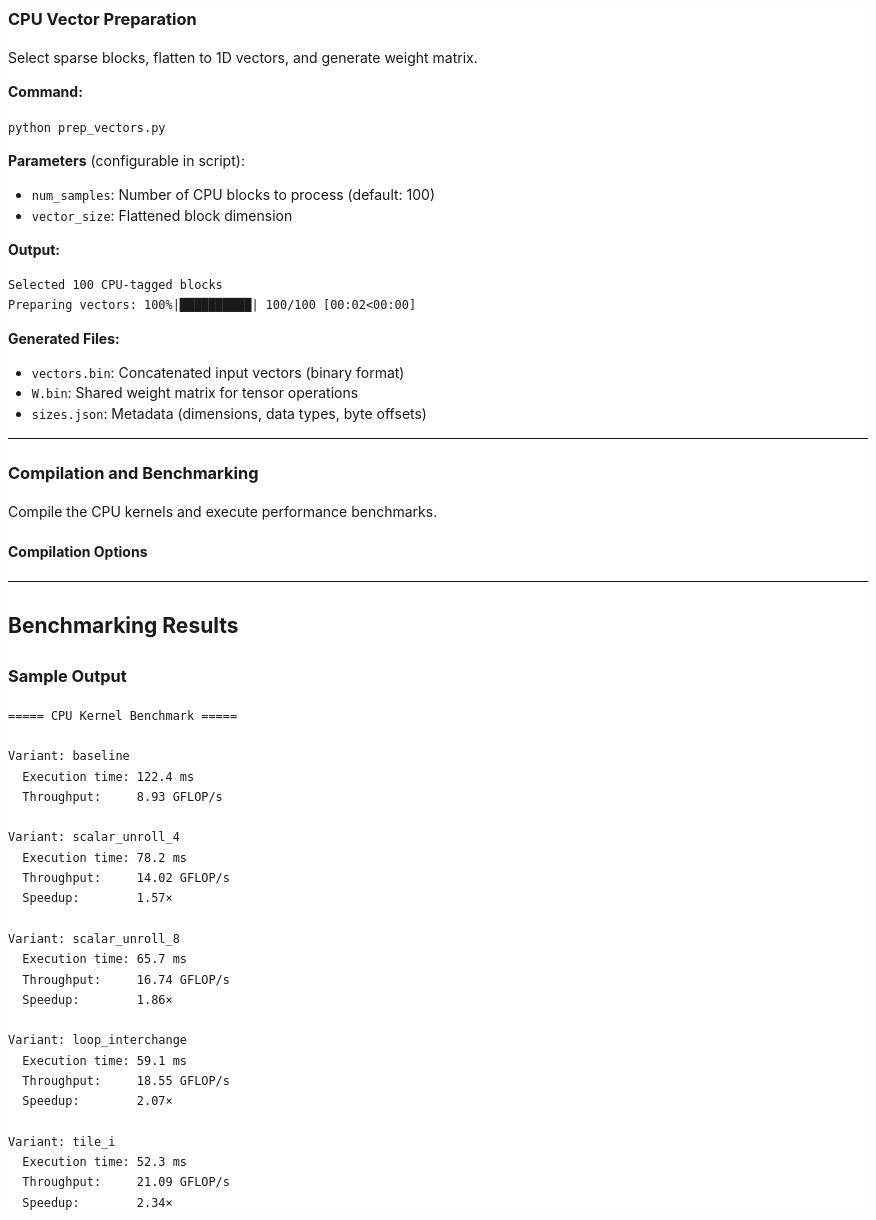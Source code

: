 
### CPU Vector Preparation

Select sparse blocks, flatten to 1D vectors, and generate weight matrix.

**Command:**

```bash
python prep_vectors.py
```

**Parameters** (configurable in script):
- `num_samples`: Number of CPU blocks to process (default: 100)
- `vector_size`: Flattened block dimension

**Output:**

```
Selected 100 CPU-tagged blocks
Preparing vectors: 100%|██████████| 100/100 [00:02<00:00]
```

**Generated Files:**
- `vectors.bin`: Concatenated input vectors (binary format)
- `W.bin`: Shared weight matrix for tensor operations
- `sizes.json`: Metadata (dimensions, data types, byte offsets)

---

### Compilation and Benchmarking

Compile the CPU kernels and execute performance benchmarks.

#### Compilation Options


---


## Benchmarking Results

### Sample Output

```
===== CPU Kernel Benchmark =====

Variant: baseline
  Execution time: 122.4 ms
  Throughput:     8.93 GFLOP/s

Variant: scalar_unroll_4
  Execution time: 78.2 ms
  Throughput:     14.02 GFLOP/s
  Speedup:        1.57×

Variant: scalar_unroll_8
  Execution time: 65.7 ms
  Throughput:     16.74 GFLOP/s
  Speedup:        1.86×

Variant: loop_interchange
  Execution time: 59.1 ms
  Throughput:     18.55 GFLOP/s
  Speedup:        2.07×

Variant: tile_i
  Execution time: 52.3 ms
  Throughput:     21.09 GFLOP/s
  Speedup:        2.34×
```
